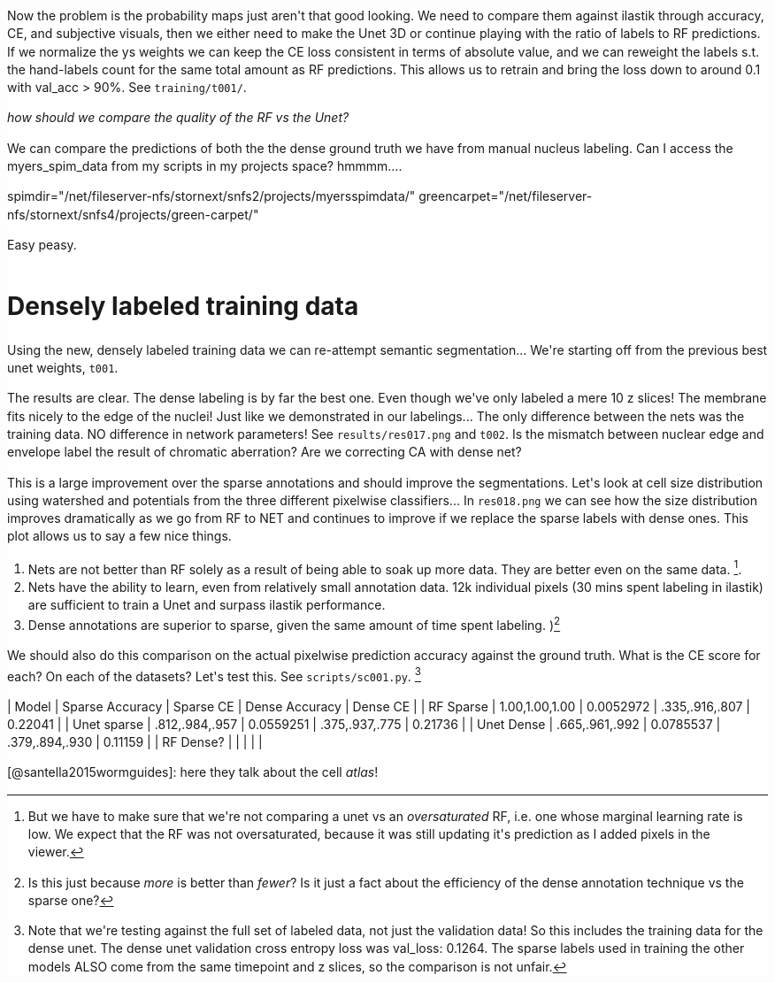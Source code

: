 Now the problem is the probability maps just aren't that good looking. We need to compare them against ilastik through accuracy, CE, and subjective visuals, then we either need to make the Unet 3D or continue playing with the ratio of labels to RF predictions. If we normalize the ys weights we can keep the CE loss consistent in terms of absolute value, and we can reweight the labels s.t. the hand-labels count for the same total amount as RF predictions. This allows us to retrain and bring the loss down to around 0.1 with val_acc > 90%. See `training/t001/`. 

*how should we compare the quality of the RF vs the Unet?*

We can compare the predictions of both the the dense ground truth we have from manual nucleus labeling. Can I access the myers_spim_data from my scripts in my projects space? hmmmm.... 

spimdir="/net/fileserver-nfs/stornext/snfs2/projects/myersspimdata/"
greencarpet="/net/fileserver-nfs/stornext/snfs4/projects/green-carpet/"

Easy peasy.

# Densely labeled training data

Using the new, densely labeled training data we can re-attempt semantic segmentation... We're starting off from the previous best unet weights, `t001`.

The results are clear. The dense labeling is by far the best one. Even though we've only labeled a mere 10 z slices! The membrane fits nicely to the edge of the nuclei! Just like we demonstrated in our labelings... The only difference between the nets was the training data. NO difference in network parameters! See `results/res017.png` and `t002`. Is the mismatch between nuclear edge and envelope label the result of chromatic aberration? Are we correcting CA with dense net?

This is a large improvement over the sparse annotations and should improve the segmentations. Let's look at cell size distribution using watershed and potentials from the three different pixelwise classifiers... In `res018.png` we can see how the size distribution improves dramatically as we go from RF to NET and continues to improve if we replace the sparse labels with dense ones. This plot allows us to say a few nice things.

1. Nets are not better than RF solely as a result of being able to soak up more data. They are better even on the same data. [^1]. 
2. Nets have the ability to learn, even from relatively small annotation data. 12k individual pixels (30 mins spent labeling in ilastik) are sufficient to train a Unet and surpass ilastik performance.
3. Dense annotations are superior to sparse, given the same amount of time spent labeling. )[^2]

We should also do this comparison on the actual pixelwise prediction accuracy against the ground truth. What is the CE score for each? On each of the datasets? Let's test this. See `scripts/sc001.py`. [^3] 

| Model       | Sparse Accuracy | Sparse CE | Dense Accuracy | Dense CE |
| RF Sparse   | 1.00,1.00,1.00  | 0.0052972 | .335,.916,.807 | 0.22041  |
| Unet sparse | .812,.984,.957  | 0.0559251 | .375,.937,.775 | 0.21736  |
| Unet Dense  | .665,.961,.992  | 0.0785537 | .379,.894,.930 | 0.11159  |
| RF Dense?   |                 |           |                |          |


[@santella2015wormguides]: here they talk about the cell *atlas*!
[^1]: But we have to make sure that we're not comparing a unet vs an *oversaturated* RF, i.e. one whose marginal learning rate is low. We expect that the RF was not oversaturated, because it was still updating it's prediction as I added pixels in the viewer.
[^2]: Is this just because *more* is better than *fewer*? Is it just a fact about the efficiency of the dense annotation technique vs the sparse one? 
[^3]: Note that we're testing against the full set of labeled data, not just the validation data! So this includes the training data for the dense unet. The dense unet validation cross entropy loss was val_loss: 0.1264. The sparse labels used in training the other models ALSO come from the same timepoint and z slices, so the comparison is not unfair.
[^4]: I thought that RFs were supposed to be immune to overfitting?
[^5]: What about doing a max over channel 0 (nuc envelope) followed by averaging the remaining two channels and rescaling s.t. all three channels sum to one? This would give a preference to nuc envelope and help identify object boundaries.
[^6]: We need a stronger test to distinguish segmentation quality. We need unseeded tests and manual, pixelwise GT! 